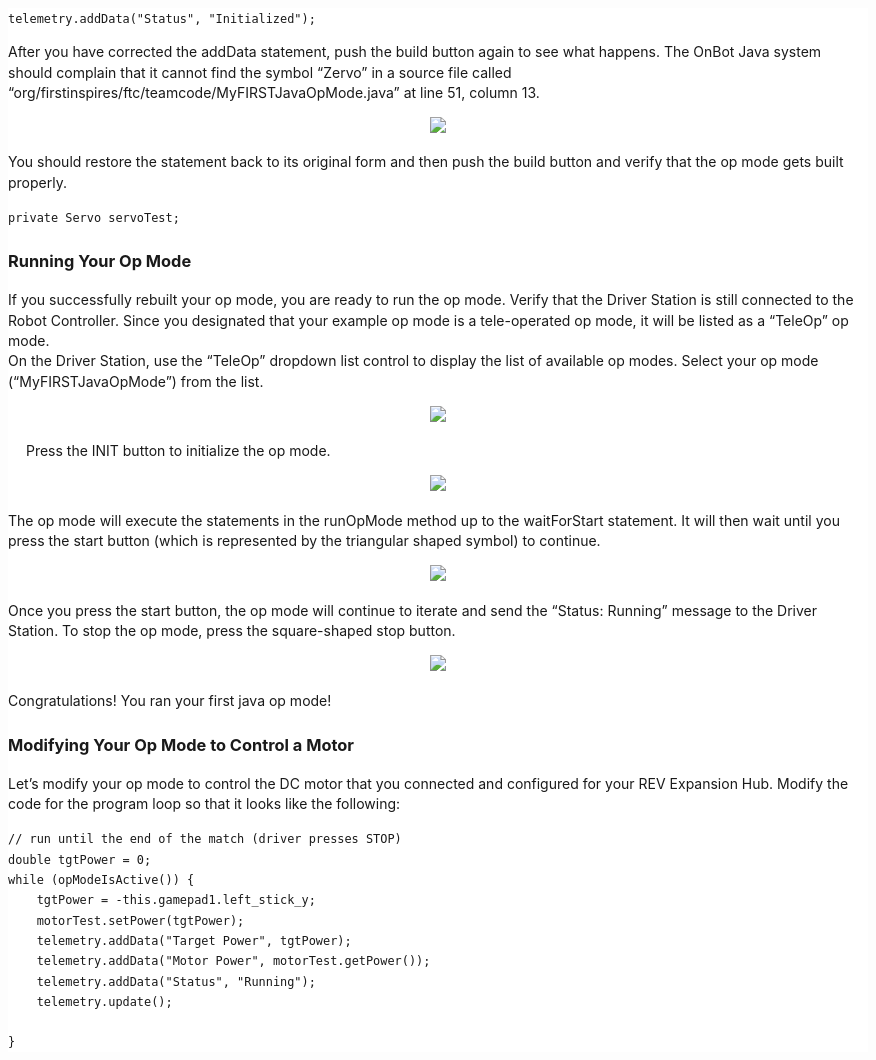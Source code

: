 ```
telemetry.addData("Status", "Initialized");
```

After you have corrected the addData statement, push the build button again to see what happens.  The OnBot Java system should complain that it cannot find the symbol “Zervo” in a source file called “org/firstinspires/ftc/teamcode/MyFIRSTJavaOpMode.java” at line 51, column 13.

<p align="center"><img src="https://github.com/FIRST-Tech-Challenge/WikiSupport/blob/master/ftc_app/images/OnBotJava/OnBotDoc_cannotFind.jpg" width="550"></p>

You should restore the statement back to its original form and then push the build button and verify that the op mode gets built properly.

```
private Servo servoTest;
```
### Running Your Op Mode
If you successfully rebuilt your op mode, you are ready to run the op mode.  Verify that the Driver Station is still connected to the Robot Controller.  Since you designated that your example op mode is a tele-operated op mode, it will be listed as a “TeleOp” op mode.  
On the Driver Station, use the “TeleOp” dropdown list control to display the list of available op modes.  Select your op mode (“MyFIRSTJavaOpMode”) from the list.
 
<p align="center"><img src="https://github.com/FIRST-Tech-Challenge/WikiSupport/blob/master/ftc_app/images/OnBotJava/OnBotDoc_SelectMyFIRSTOpMode.jpg" width="175"></p>
 
Press the INIT button to initialize the op mode.  

<p align="center"><img src="https://github.com/FIRST-Tech-Challenge/WikiSupport/blob/master/ftc_app/images/OnBotJava/OnBotDoc_MyFIRSTPushInit.jpg" width="175"></p>
 
The op mode will execute the statements in the runOpMode method up to the waitForStart statement.  It will then wait until you press the start button (which is represented by the triangular shaped symbol) to continue.

<p align="center"><img src="https://github.com/FIRST-Tech-Challenge/WikiSupport/blob/master/ftc_app/images/OnBotJava/OnBotDoc_PressStart.jpg" width="175"></p>
 
Once you press the start button, the op mode will continue to iterate and send the “Status: Running” message to the Driver Station.  To stop the op mode, press the square-shaped stop button.

<p align="center"><img src="https://github.com/FIRST-Tech-Challenge/WikiSupport/blob/master/ftc_app/images/OnBotJava/OnBotDoc_PressStop.jpg" width="175"></p>
 
Congratulations!  You ran your first java op mode!

### Modifying Your Op Mode to Control a Motor

Let’s modify your op mode to control the DC motor that you connected and configured for your REV Expansion Hub.  Modify the code for the program loop so that it looks like the following:

```
// run until the end of the match (driver presses STOP)
double tgtPower = 0;
while (opModeIsActive()) {
    tgtPower = -this.gamepad1.left_stick_y;
    motorTest.setPower(tgtPower);
    telemetry.addData("Target Power", tgtPower);
    telemetry.addData("Motor Power", motorTest.getPower());
    telemetry.addData("Status", "Running");
    telemetry.update();

}
```
